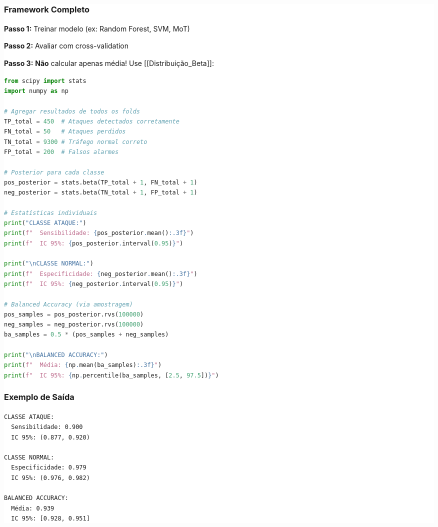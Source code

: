 ### Framework Completo

**Passo 1:** Treinar modelo (ex: Random Forest, SVM, MoT)

**Passo 2:** Avaliar com cross-validation

**Passo 3:** **Não** calcular apenas média! Use [[Distribuição_Beta]]:

```python
from scipy import stats
import numpy as np

# Agregar resultados de todos os folds
TP_total = 450  # Ataques detectados corretamente
FN_total = 50   # Ataques perdidos
TN_total = 9300 # Tráfego normal correto
FP_total = 200  # Falsos alarmes

# Posterior para cada classe
pos_posterior = stats.beta(TP_total + 1, FN_total + 1)
neg_posterior = stats.beta(TN_total + 1, FP_total + 1)

# Estatísticas individuais
print("CLASSE ATAQUE:")
print(f"  Sensibilidade: {pos_posterior.mean():.3f}")
print(f"  IC 95%: {pos_posterior.interval(0.95)}")

print("\nCLASSE NORMAL:")
print(f"  Especificidade: {neg_posterior.mean():.3f}")
print(f"  IC 95%: {neg_posterior.interval(0.95)}")

# Balanced Accuracy (via amostragem)
pos_samples = pos_posterior.rvs(100000)
neg_samples = neg_posterior.rvs(100000)
ba_samples = 0.5 * (pos_samples + neg_samples)

print("\nBALANCED ACCURACY:")
print(f"  Média: {np.mean(ba_samples):.3f}")
print(f"  IC 95%: {np.percentile(ba_samples, [2.5, 97.5])}")
```

### Exemplo de Saída

```
CLASSE ATAQUE:
  Sensibilidade: 0.900
  IC 95%: (0.877, 0.920)

CLASSE NORMAL:
  Especificidade: 0.979
  IC 95%: (0.976, 0.982)

BALANCED ACCURACY:
  Média: 0.939
  IC 95%: [0.928, 0.951]
```
